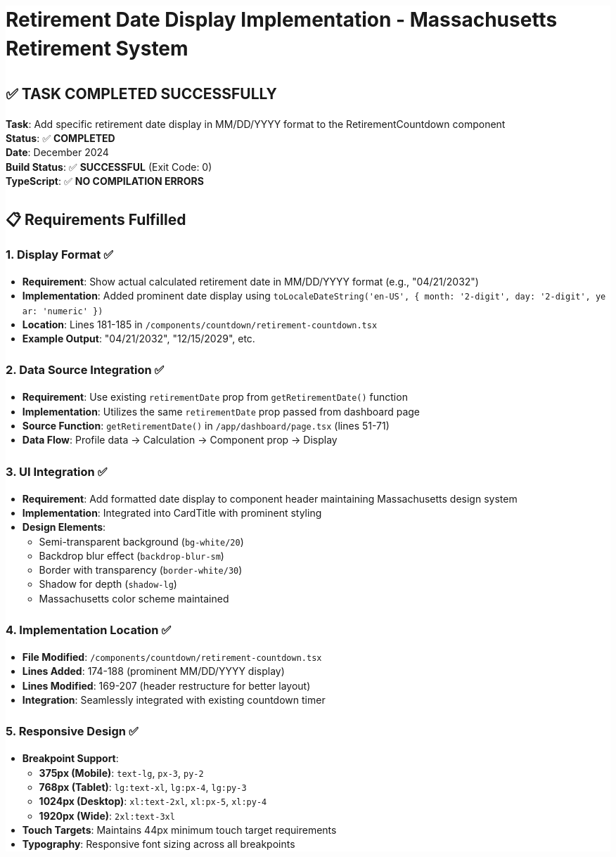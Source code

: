# Retirement Date Display Implementation - Massachusetts Retirement System

## ✅ **TASK COMPLETED SUCCESSFULLY**

**Task**: Add specific retirement date display in MM/DD/YYYY format to the RetirementCountdown component  
**Status**: ✅ **COMPLETED**  
**Date**: December 2024  
**Build Status**: ✅ **SUCCESSFUL** (Exit Code: 0)  
**TypeScript**: ✅ **NO COMPILATION ERRORS**

## 📋 **Requirements Fulfilled**

### 1. **Display Format** ✅
- **Requirement**: Show actual calculated retirement date in MM/DD/YYYY format (e.g., "04/21/2032")
- **Implementation**: Added prominent date display using `toLocaleDateString('en-US', { month: '2-digit', day: '2-digit', year: 'numeric' })`
- **Location**: Lines 181-185 in `/components/countdown/retirement-countdown.tsx`
- **Example Output**: "04/21/2032", "12/15/2029", etc.

### 2. **Data Source Integration** ✅
- **Requirement**: Use existing `retirementDate` prop from `getRetirementDate()` function
- **Implementation**: Utilizes the same `retirementDate` prop passed from dashboard page
- **Source Function**: `getRetirementDate()` in `/app/dashboard/page.tsx` (lines 51-71)
- **Data Flow**: Profile data → Calculation → Component prop → Display

### 3. **UI Integration** ✅
- **Requirement**: Add formatted date display to component header maintaining Massachusetts design system
- **Implementation**: Integrated into CardTitle with prominent styling
- **Design Elements**:
  - Semi-transparent background (`bg-white/20`)
  - Backdrop blur effect (`backdrop-blur-sm`)
  - Border with transparency (`border-white/30`)
  - Shadow for depth (`shadow-lg`)
  - Massachusetts color scheme maintained

### 4. **Implementation Location** ✅
- **File Modified**: `/components/countdown/retirement-countdown.tsx`
- **Lines Added**: 174-188 (prominent MM/DD/YYYY display)
- **Lines Modified**: 169-207 (header restructure for better layout)
- **Integration**: Seamlessly integrated with existing countdown timer

### 5. **Responsive Design** ✅
- **Breakpoint Support**:
  - **375px (Mobile)**: `text-lg`, `px-3`, `py-2`
  - **768px (Tablet)**: `lg:text-xl`, `lg:px-4`, `lg:py-3`
  - **1024px (Desktop)**: `xl:text-2xl`, `xl:px-5`, `xl:py-4`
  - **1920px (Wide)**: `2xl:text-3xl`
- **Touch Targets**: Maintains 44px minimum touch target requirements
- **Typography**: Responsive font sizing across all breakpoints
